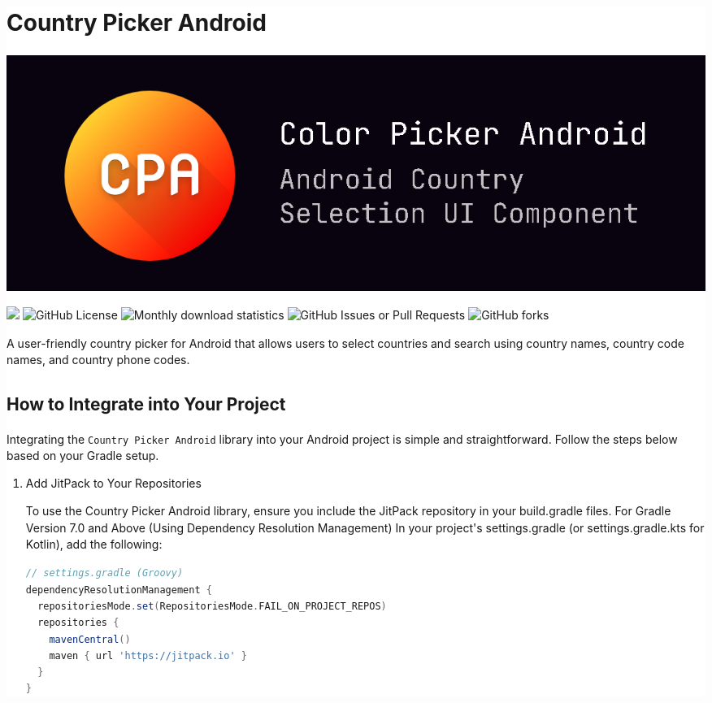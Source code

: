 # Country Picker Android
![Header](/assets/images/feature_graphic.png)

[![](https://jitpack.io/v/waffiqaziz/country-picker-android.svg)](https://jitpack.io/#waffiqaziz/country-picker-android)
![GitHub License](https://img.shields.io/github/license/waffiqaziz/country-picker-android)
![Monthly download statistics](https://jitpack.io/v/waffiqaziz/country-picker-android/month.svg)
![GitHub Issues or Pull Requests](https://img.shields.io/github/issues/waffiqaziz/country-picker-android)
![GitHub forks](https://img.shields.io/github/forks/waffiqaziz/country-picker-android)


A user-friendly country picker for Android that allows users to select countries and search using
country names, country code names, and country phone codes.

## How to Integrate into Your Project

Integrating the `Country Picker Android` library into your Android project is simple and
straightforward.
Follow the steps below based on your Gradle setup.

1. Add JitPack to Your Repositories

   To use the Country Picker Android library, ensure you include the JitPack repository in your
   build.gradle
   files.
   For Gradle Version 7.0 and Above (Using Dependency Resolution Management)
   In your project's settings.gradle (or settings.gradle.kts for Kotlin), add the following:

    ```groovy
    // settings.gradle (Groovy)
    dependencyResolutionManagement {
      repositoriesMode.set(RepositoriesMode.FAIL_ON_PROJECT_REPOS)
      repositories {
        mavenCentral()
        maven { url 'https://jitpack.io' }
      }
    }
    ```
